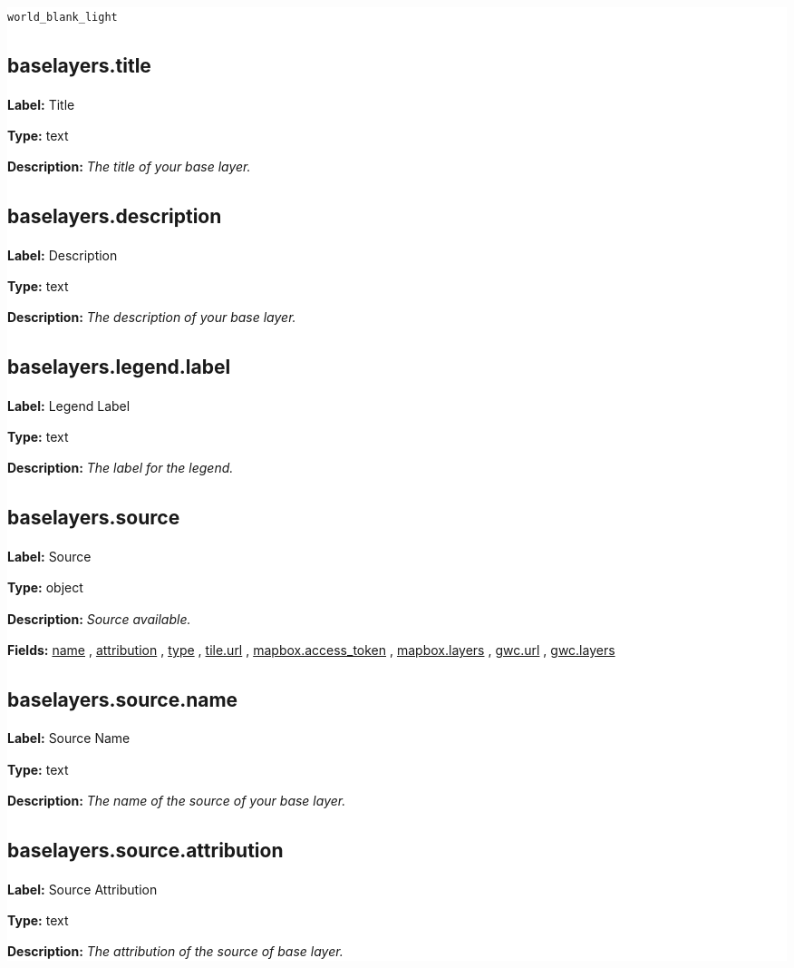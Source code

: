 ```
world_blank_light
```
## baselayers.title

**Label:** Title

**Type:** text

**Description:** _The title of your base layer._

## baselayers.description

**Label:** Description

**Type:** text

**Description:** _The description of your base layer._

## baselayers.legend.label

**Label:** Legend Label

**Type:** text

**Description:** _The label for the legend._

## baselayers.source

**Label:** Source

**Type:** object

**Description:** _Source available._

**Fields:** [name](#baselayerssourcename) , [attribution](#baselayerssourceattribution) , [type](#baselayerssourcetype) , [tile.url](#baselayerssourcetileurl) , [mapbox.access_token](#baselayerssourcemapboxaccess_token) , [mapbox.layers](#baselayerssourcemapboxlayers) , [gwc.url](#baselayerssourcegwcurl) , [gwc.layers](#baselayerssourcegwclayers)

## baselayers.source.name

**Label:** Source Name

**Type:** text

**Description:** _The name of the source of your base layer._

## baselayers.source.attribution

**Label:** Source Attribution

**Type:** text

**Description:** _The attribution of the source of base layer._
